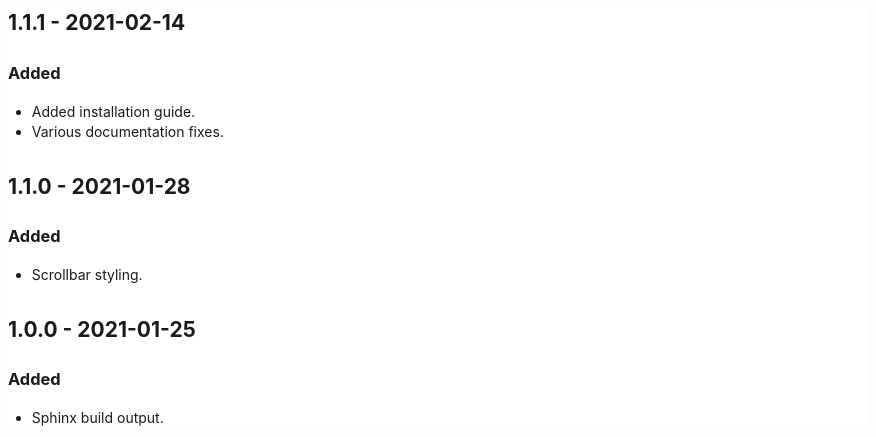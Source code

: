 ## 1.1.1 - 2021-02-14

### Added
- Added installation guide.
- Various documentation fixes.

## 1.1.0 - 2021-01-28

### Added
- Scrollbar styling.

## 1.0.0 - 2021-01-25

### Added
- Sphinx build output.
